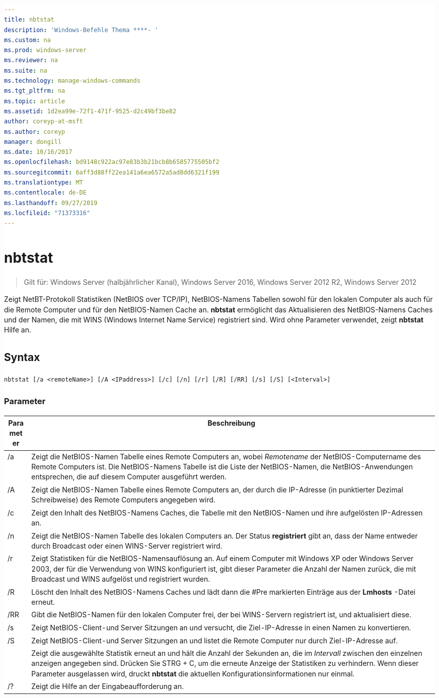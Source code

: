 ```yaml
---
title: nbtstat
description: 'Windows-Befehle Thema ****- '
ms.custom: na
ms.prod: windows-server
ms.reviewer: na
ms.suite: na
ms.technology: manage-windows-commands
ms.tgt_pltfrm: na
ms.topic: article
ms.assetid: 1d2ea99e-72f1-471f-9525-d2c49bf3be82
author: coreyp-at-msft
ms.author: coreyp
manager: dongill
ms.date: 10/16/2017
ms.openlocfilehash: bd9148c922ac97e83b3b21bcb8b6585775505bf2
ms.sourcegitcommit: 6aff3d88ff22ea141a6ea6572a5ad8dd6321f199
ms.translationtype: MT
ms.contentlocale: de-DE
ms.lasthandoff: 09/27/2019
ms.locfileid: "71373316"
---
```

# <a name="nbtstat"></a>nbtstat

>Gilt für: Windows Server (halbjährlicher Kanal), Windows Server 2016, Windows Server 2012 R2, Windows Server 2012

Zeigt NetBT-Protokoll Statistiken (NetBIOS over TCP/IP), NetBIOS-Namens Tabellen sowohl für den lokalen Computer als auch für die Remote Computer und für den NetBIOS-Namen Cache an. **nbtstat** ermöglicht das Aktualisieren des NetBIOS-Namens Caches und der Namen, die mit WINS (Windows Internet Name Service) registriert sind. Wird ohne Parameter verwendet, zeigt **nbtstat** Hilfe an. 

## <a name="syntax"></a>Syntax

```
nbtstat [/a <remoteName>] [/A <IPaddress>] [/c] [/n] [/r] [/R] [/RR] [/s] [/S] [<Interval>]
```

### <a name="parameters"></a>Parameter

|    Parameter    |                                                                                                                         Beschreibung                                                                                                                         |
|-----------------|-------------------------------------------------------------------------------------------------------------------------------------------------------------------------------------------------------------------------------------------------------------|
| /a <remoteName> |    Zeigt die NetBIOS-Namen Tabelle eines Remote Computers an, wobei *Remotename* der NetBIOS-Computername des Remote Computers ist. Die NetBIOS-Namens Tabelle ist die Liste der NetBIOS-Namen, die NetBIOS-Anwendungen entsprechen, die auf diesem Computer ausgeführt werden.     |
| /A <IPaddress>  |                                                           Zeigt die NetBIOS-Namen Tabelle eines Remote Computers an, der durch die IP-Adresse (in punktierter Dezimal Schreibweise) des Remote Computers angegeben wird.                                                            |
|       /c        |                                                                        Zeigt den Inhalt des NetBIOS-Namens Caches, die Tabelle mit den NetBIOS-Namen und ihre aufgelösten IP-Adressen an.                                                                         |
|       /n        |                                            Zeigt die NetBIOS-Namen Tabelle des lokalen Computers an. Der Status **registriert** gibt an, dass der Name entweder durch Broadcast oder einen WINS-Server registriert wird.                                             |
|       /r        |      Zeigt Statistiken für die NetBIOS-Namensauflösung an. Auf einem Computer mit Windows XP oder Windows Server 2003, der für die Verwendung von WINS konfiguriert ist, gibt dieser Parameter die Anzahl der Namen zurück, die mit Broadcast und WINS aufgelöst und registriert wurden.       |
|       /R        |                                                                      Löscht den Inhalt des NetBIOS-Namens Caches und lädt dann die #Pre markierten Einträge aus der **Lmhosts** -Datei erneut.                                                                      |
|       /RR       |                                                                           Gibt die NetBIOS-Namen für den lokalen Computer frei, der bei WINS-Servern registriert ist, und aktualisiert diese.                                                                            |
|       /s        |                                                                          Zeigt NetBIOS-Client-und Server Sitzungen an und versucht, die Ziel-IP-Adresse in einen Namen zu konvertieren.                                                                           |
|       /S        |                                                                          Zeigt NetBIOS-Client-und Server Sitzungen an und listet die Remote Computer nur durch Ziel-IP-Adresse auf.                                                                          |
|   <Interval>    | Zeigt die ausgewählte Statistik erneut an und hält die Anzahl der Sekunden an, die im *Intervall* zwischen den einzelnen anzeigen angegeben sind. Drücken Sie STRG + C, um die erneute Anzeige der Statistiken zu verhindern. Wenn dieser Parameter ausgelassen wird, druckt **nbtstat** die aktuellen Konfigurationsinformationen nur einmal. |
|       /?        |                                                                                                            Zeigt die Hilfe an der Eingabeaufforderung an.                                                                                                             |
